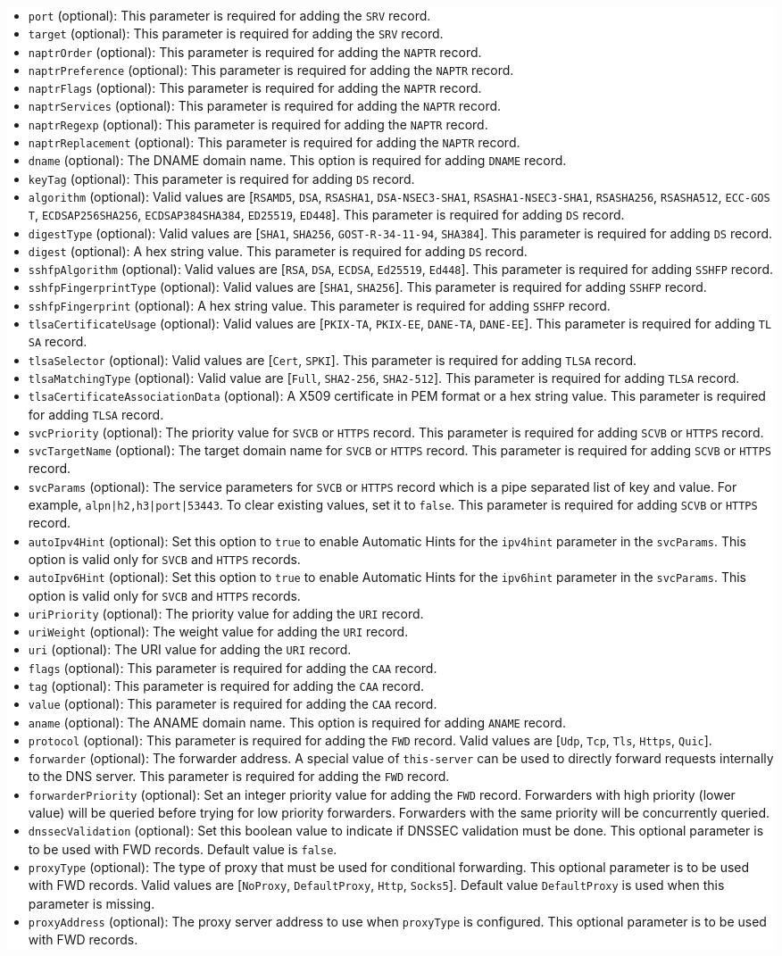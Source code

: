 - `port` (optional): This parameter is required for adding the `SRV` record.
- `target` (optional): This parameter is required for adding the `SRV` record.
- `naptrOrder` (optional): This parameter is required for adding the `NAPTR` record.
- `naptrPreference` (optional): This parameter is required for adding the `NAPTR` record.
- `naptrFlags` (optional): This parameter is required for adding the `NAPTR` record.
- `naptrServices` (optional): This parameter is required for adding the `NAPTR` record.
- `naptrRegexp` (optional): This parameter is required for adding the `NAPTR` record.
- `naptrReplacement` (optional): This parameter is required for adding the `NAPTR` record.
- `dname` (optional): The DNAME domain name. This option is required for adding `DNAME` record.
- `keyTag` (optional): This parameter is required for adding `DS` record.
- `algorithm` (optional): Valid values are [`RSAMD5`, `DSA`, `RSASHA1`, `DSA-NSEC3-SHA1`, `RSASHA1-NSEC3-SHA1`, `RSASHA256`, `RSASHA512`, `ECC-GOST`, `ECDSAP256SHA256`, `ECDSAP384SHA384`, `ED25519`, `ED448`]. This parameter is required for adding `DS` record.
- `digestType` (optional): Valid values are [`SHA1`, `SHA256`, `GOST-R-34-11-94`, `SHA384`]. This parameter is required for adding `DS` record.
- `digest` (optional): A hex string value. This parameter is required for adding `DS` record.
- `sshfpAlgorithm` (optional): Valid values are [`RSA`, `DSA`, `ECDSA`, `Ed25519`, `Ed448`]. This parameter is required for adding `SSHFP` record.
- `sshfpFingerprintType` (optional): Valid values are [`SHA1`, `SHA256`]. This parameter is required for adding `SSHFP` record.
- `sshfpFingerprint` (optional): A hex string value. This parameter is required for adding `SSHFP` record.
- `tlsaCertificateUsage` (optional): Valid values are [`PKIX-TA`, `PKIX-EE`, `DANE-TA`, `DANE-EE`]. This parameter is required for adding `TLSA` record.
- `tlsaSelector` (optional): Valid values are [`Cert`, `SPKI`]. This parameter is required for adding `TLSA` record.
- `tlsaMatchingType` (optional): Valid value are [`Full`, `SHA2-256`, `SHA2-512`]. This parameter is required for adding `TLSA` record.
- `tlsaCertificateAssociationData` (optional): A X509 certificate in PEM format or a hex string value. This parameter is required for adding `TLSA` record.
- `svcPriority` (optional): The priority value for `SVCB` or `HTTPS` record. This parameter is required for adding `SCVB` or `HTTPS` record.
- `svcTargetName` (optional): The target domain name for `SVCB` or `HTTPS` record. This parameter is required for adding `SCVB` or `HTTPS` record.
- `svcParams` (optional): The service parameters for `SVCB` or `HTTPS` record which is a pipe separated list of key and value. For example, `alpn|h2,h3|port|53443`. To clear existing values, set it to `false`. This parameter is required for adding `SCVB` or `HTTPS` record.
- `autoIpv4Hint` (optional): Set this option to `true` to enable Automatic Hints for the `ipv4hint` parameter in the `svcParams`. This option is valid only for `SVCB` and `HTTPS` records.
- `autoIpv6Hint` (optional): Set this option to `true` to enable Automatic Hints for the `ipv6hint` parameter in the `svcParams`. This option is valid only for `SVCB` and `HTTPS` records.
- `uriPriority` (optional): The priority value for adding the `URI` record.
- `uriWeight` (optional): The weight value for adding the `URI` record.
- `uri` (optional): The URI value for adding the `URI` record.
- `flags` (optional): This parameter is required for adding the `CAA` record.
- `tag` (optional): This parameter is required for adding the `CAA` record.
- `value` (optional): This parameter is required for adding the `CAA` record.
- `aname` (optional): The ANAME domain name. This option is required for adding `ANAME` record.
- `protocol` (optional): This parameter is required for adding the `FWD` record. Valid values are [`Udp`, `Tcp`, `Tls`, `Https`, `Quic`].
- `forwarder` (optional): The forwarder address. A special value of `this-server` can be used to directly forward requests internally to the DNS server. This parameter is required for adding the `FWD` record.
- `forwarderPriority` (optional): Set an integer priority value for adding the `FWD` record. Forwarders with high priority (lower value) will be queried before trying for low priority forwarders. Forwarders with the same priority will be concurrently queried.
- `dnssecValidation` (optional): Set this boolean value to indicate if DNSSEC validation must be done. This optional parameter is to be used with FWD records. Default value is `false`.
- `proxyType` (optional): The type of proxy that must be used for conditional forwarding. This optional parameter is to be used with FWD records. Valid values are [`NoProxy`, `DefaultProxy`, `Http`, `Socks5`]. Default value `DefaultProxy` is used when this parameter is missing.
- `proxyAddress` (optional): The proxy server address to use when `proxyType` is configured. This optional parameter is to be used with FWD records.